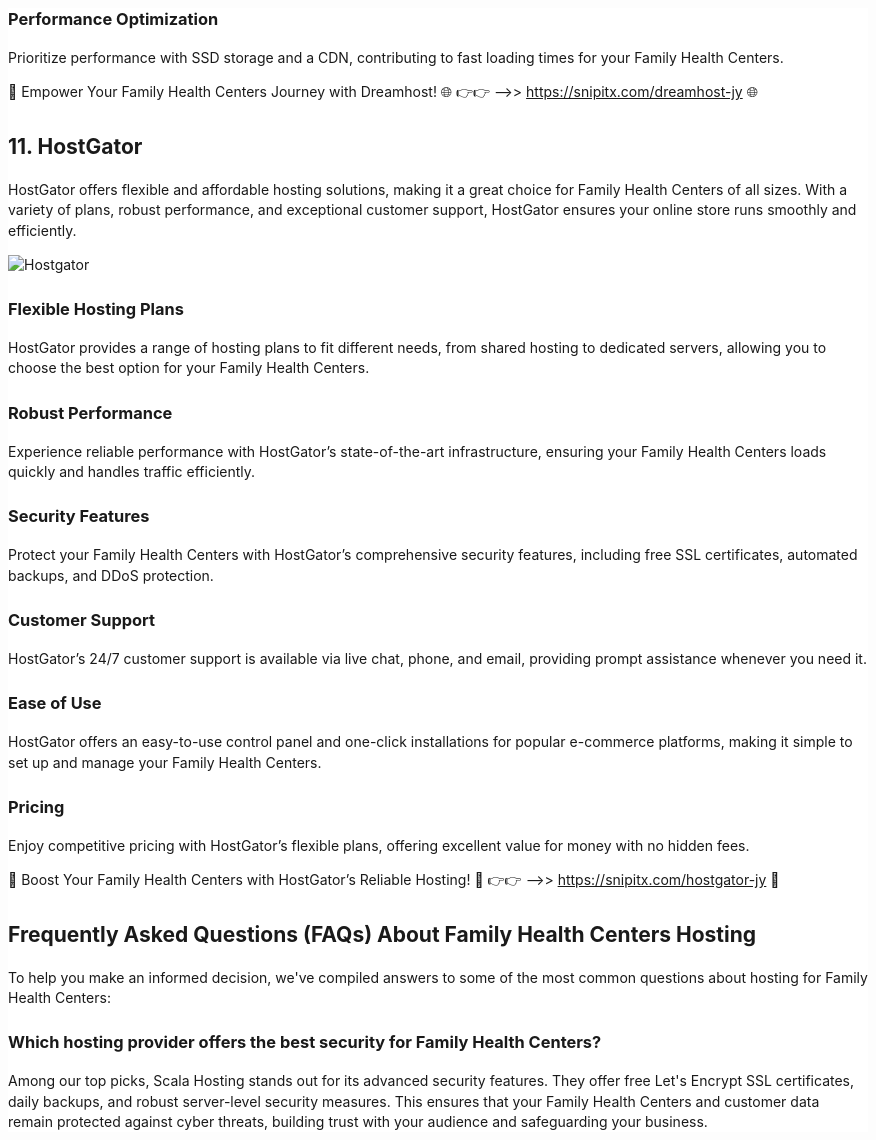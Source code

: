 ### Performance Optimization
Prioritize performance with SSD storage and a CDN, contributing to fast loading times for your Family Health Centers.

🚀 Empower Your Family Health Centers Journey with Dreamhost! 🌐
👉👉 -->> https://snipitx.com/dreamhost-jy 🌐

## 11. HostGator

HostGator offers flexible and affordable hosting solutions, making it a great choice for Family Health Centers of all sizes. With a variety of plans, robust performance, and exceptional customer support, HostGator ensures your online store runs smoothly and efficiently.

![Hostgator](https://i.imgur.com/SNC0dSu.jpeg "Hostgator Hosting")

### Flexible Hosting Plans
HostGator provides a range of hosting plans to fit different needs, from shared hosting to dedicated servers, allowing you to choose the best option for your Family Health Centers.

### Robust Performance
Experience reliable performance with HostGator’s state-of-the-art infrastructure, ensuring your Family Health Centers loads quickly and handles traffic efficiently.

### Security Features
Protect your Family Health Centers with HostGator’s comprehensive security features, including free SSL certificates, automated backups, and DDoS protection.

### Customer Support
HostGator’s 24/7 customer support is available via live chat, phone, and email, providing prompt assistance whenever you need it.

### Ease of Use
HostGator offers an easy-to-use control panel and one-click installations for popular e-commerce platforms, making it simple to set up and manage your Family Health Centers.

### Pricing
Enjoy competitive pricing with HostGator’s flexible plans, offering excellent value for money with no hidden fees.

🌟 Boost Your Family Health Centers with HostGator’s Reliable Hosting! 🚀
👉👉 -->> https://snipitx.com/hostgator-jy 🚀

## Frequently Asked Questions (FAQs) About Family Health Centers Hosting

To help you make an informed decision, we've compiled answers to some of the most common questions about hosting for Family Health Centers:

### Which hosting provider offers the best security for Family Health Centers? 
Among our top picks, Scala Hosting stands out for its advanced security features. They offer free Let's Encrypt SSL certificates, daily backups, and robust server-level security measures. This ensures that your Family Health Centers and customer data remain protected against cyber threats, building trust with your audience and safeguarding your business.
